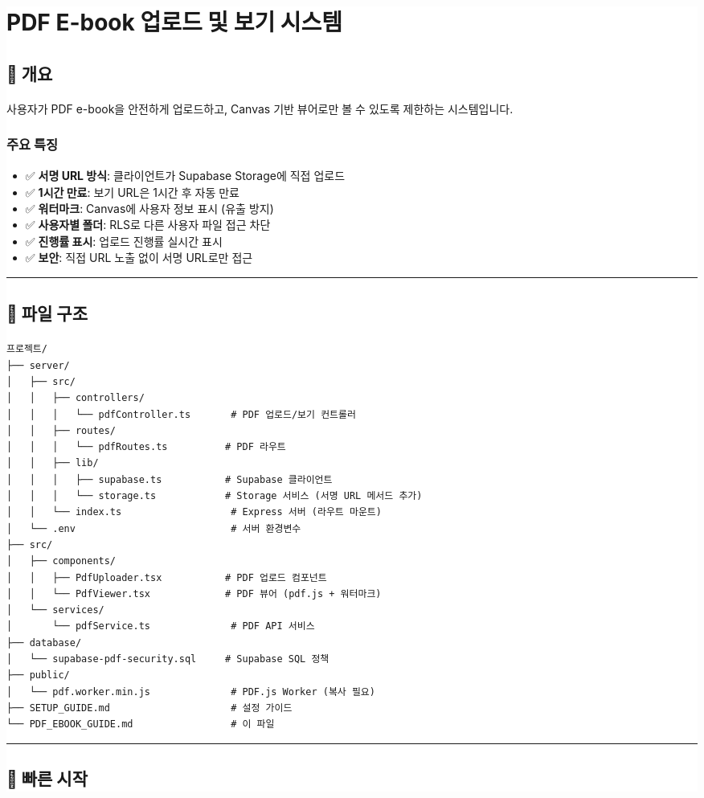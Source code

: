 # PDF E-book 업로드 및 보기 시스템

## 🎯 개요

사용자가 PDF e-book을 안전하게 업로드하고, Canvas 기반 뷰어로만 볼 수 있도록 제한하는 시스템입니다.

### 주요 특징
- ✅ **서명 URL 방식**: 클라이언트가 Supabase Storage에 직접 업로드
- ✅ **1시간 만료**: 보기 URL은 1시간 후 자동 만료
- ✅ **워터마크**: Canvas에 사용자 정보 표시 (유출 방지)
- ✅ **사용자별 폴더**: RLS로 다른 사용자 파일 접근 차단
- ✅ **진행률 표시**: 업로드 진행률 실시간 표시
- ✅ **보안**: 직접 URL 노출 없이 서명 URL로만 접근

---

## 📁 파일 구조

```
프로젝트/
├── server/
│   ├── src/
│   │   ├── controllers/
│   │   │   └── pdfController.ts       # PDF 업로드/보기 컨트롤러
│   │   ├── routes/
│   │   │   └── pdfRoutes.ts          # PDF 라우트
│   │   ├── lib/
│   │   │   ├── supabase.ts           # Supabase 클라이언트
│   │   │   └── storage.ts            # Storage 서비스 (서명 URL 메서드 추가)
│   │   └── index.ts                   # Express 서버 (라우트 마운트)
│   └── .env                           # 서버 환경변수
├── src/
│   ├── components/
│   │   ├── PdfUploader.tsx           # PDF 업로드 컴포넌트
│   │   └── PdfViewer.tsx             # PDF 뷰어 (pdf.js + 워터마크)
│   └── services/
│       └── pdfService.ts              # PDF API 서비스
├── database/
│   └── supabase-pdf-security.sql     # Supabase SQL 정책
├── public/
│   └── pdf.worker.min.js              # PDF.js Worker (복사 필요)
├── SETUP_GUIDE.md                     # 설정 가이드
└── PDF_EBOOK_GUIDE.md                 # 이 파일
```

---

## 🚀 빠른 시작
